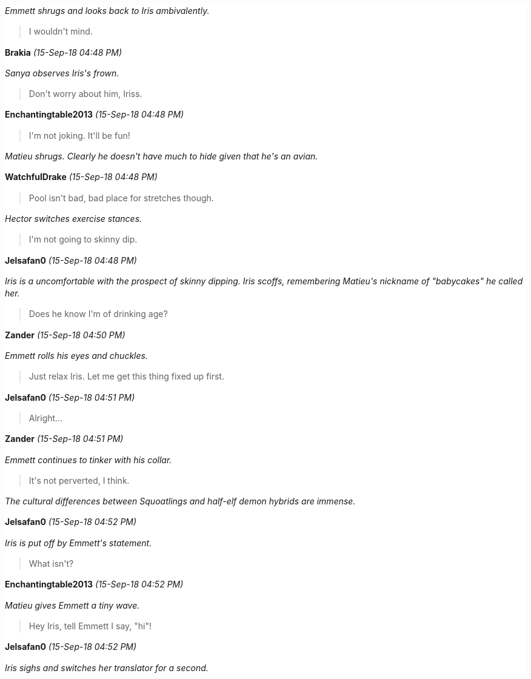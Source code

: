 _Emmett shrugs and looks back to Iris ambivalently._

> I wouldn't mind.

**Brakia** _(15-Sep-18 04:48 PM)_

_Sanya observes Iris's frown._

> Don't worry about him, Iriss.

**Enchantingtable2013** _(15-Sep-18 04:48 PM)_

> I'm not joking. It'll be fun!

_Matieu shrugs. Clearly he doesn't have much to hide given that he's an avian._

**WatchfulDrake** _(15-Sep-18 04:48 PM)_

> Pool isn't bad, bad place for stretches though.

_Hector switches exercise stances._

> I'm not going to skinny dip.

**Jelsafan0** _(15-Sep-18 04:48 PM)_

_Iris is a uncomfortable with the prospect of skinny dipping. Iris scoffs, remembering Matieu's nickname of "babycakes" he called her._

> Does he know I'm of drinking age?

**Zander** _(15-Sep-18 04:50 PM)_

_Emmett rolls his eyes and chuckles._

> Just relax Iris. Let me get this thing fixed up first.

**Jelsafan0** _(15-Sep-18 04:51 PM)_

> Alright...

**Zander** _(15-Sep-18 04:51 PM)_

_Emmett continues to tinker with his collar._

> It's not perverted, I think.

_The cultural differences between Squoatlings and half-elf demon hybrids are immense._

**Jelsafan0** _(15-Sep-18 04:52 PM)_

_Iris is put off by Emmett's statement._

> What isn't?

**Enchantingtable2013** _(15-Sep-18 04:52 PM)_

_Matieu gives Emmett a tiny wave._

> Hey Iris, tell Emmett I say, "hi"!

**Jelsafan0** _(15-Sep-18 04:52 PM)_

_Iris sighs and switches her translator for a second._
